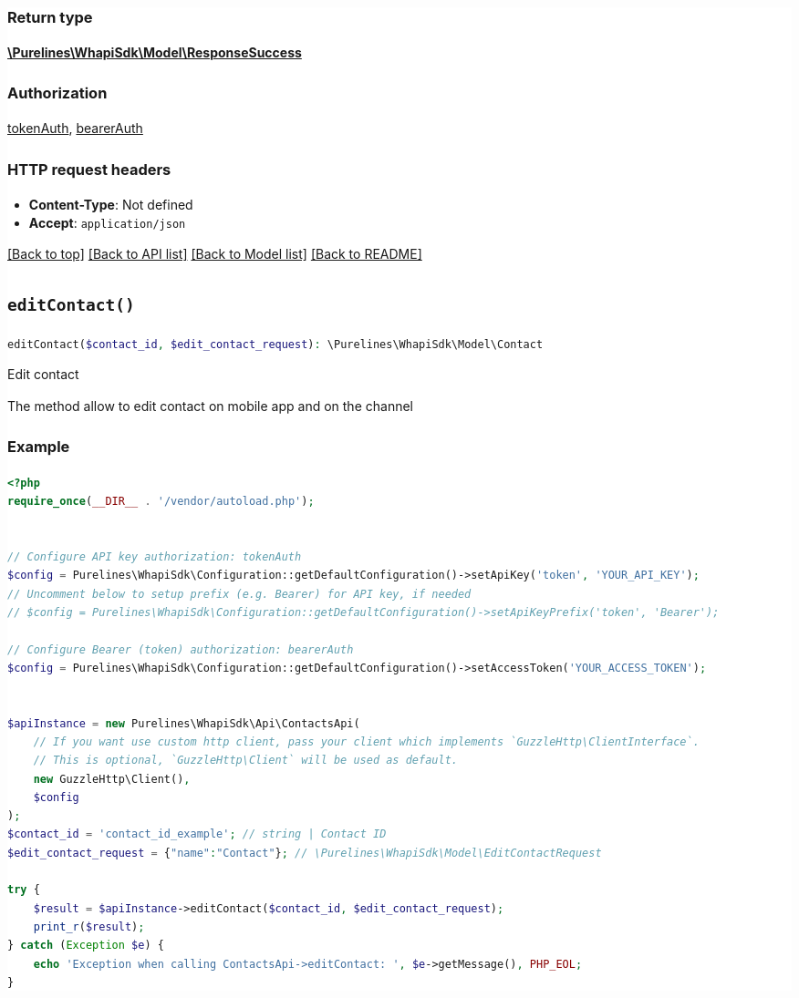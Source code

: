 ### Return type

[**\Purelines\WhapiSdk\Model\ResponseSuccess**](../Model/ResponseSuccess.md)

### Authorization

[tokenAuth](../../README.md#tokenAuth), [bearerAuth](../../README.md#bearerAuth)

### HTTP request headers

- **Content-Type**: Not defined
- **Accept**: `application/json`

[[Back to top]](#) [[Back to API list]](../../README.md#endpoints)
[[Back to Model list]](../../README.md#models)
[[Back to README]](../../README.md)

## `editContact()`

```php
editContact($contact_id, $edit_contact_request): \Purelines\WhapiSdk\Model\Contact
```

Edit contact

The method allow to edit contact on mobile app and on the channel

### Example

```php
<?php
require_once(__DIR__ . '/vendor/autoload.php');


// Configure API key authorization: tokenAuth
$config = Purelines\WhapiSdk\Configuration::getDefaultConfiguration()->setApiKey('token', 'YOUR_API_KEY');
// Uncomment below to setup prefix (e.g. Bearer) for API key, if needed
// $config = Purelines\WhapiSdk\Configuration::getDefaultConfiguration()->setApiKeyPrefix('token', 'Bearer');

// Configure Bearer (token) authorization: bearerAuth
$config = Purelines\WhapiSdk\Configuration::getDefaultConfiguration()->setAccessToken('YOUR_ACCESS_TOKEN');


$apiInstance = new Purelines\WhapiSdk\Api\ContactsApi(
    // If you want use custom http client, pass your client which implements `GuzzleHttp\ClientInterface`.
    // This is optional, `GuzzleHttp\Client` will be used as default.
    new GuzzleHttp\Client(),
    $config
);
$contact_id = 'contact_id_example'; // string | Contact ID
$edit_contact_request = {"name":"Contact"}; // \Purelines\WhapiSdk\Model\EditContactRequest

try {
    $result = $apiInstance->editContact($contact_id, $edit_contact_request);
    print_r($result);
} catch (Exception $e) {
    echo 'Exception when calling ContactsApi->editContact: ', $e->getMessage(), PHP_EOL;
}
```
